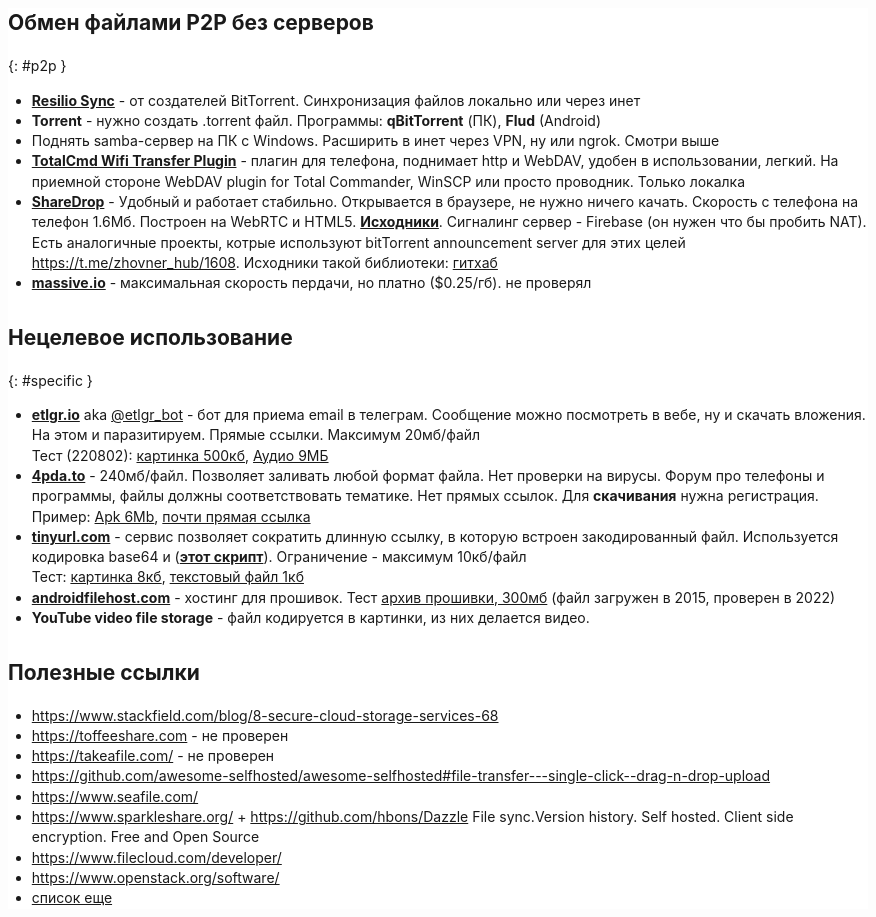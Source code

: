 
## Обмен файлами P2P без серверов  
{: #p2p }
- [**Resilio Sync**](https://www.resilio.com/individuals/) - от создателей BitTorrent. Синхронизация файлов локально или через инет
- **Torrent** - нужно создать .torrent файл. Программы: **qBitTorrent** (ПК), **Flud** (Android)
- Поднять samba-сервер на ПК с Windows. Расширить в инет через VPN, ну или ngrok. Смотри выше 
- [**TotalCmd Wifi Transfer Plugin**](https://www.ghisler.com/wifitools.htm) - плагин для телефона, поднимает http и WebDAV, удобен в использовании, легкий. На приемной стороне WebDAV plugin for Total Commander, WinSCP или просто проводник. Только локалка
- [**ShareDrop**](https://www.sharedrop.io/) - Удобный и работает стабильно. Открывается в браузере, не нужно ничего качать. Скорость с телефона на телефон 1.6Мб. Построен на WebRTC и HTML5. [**Исходники**](https://github.com/szimek/sharedrop). Сигналинг сервер - Firebase (он нужен что бы пробить NAT). Есть аналогичные проекты, котрые используют bitTorrent announcement server для этих целей <https://t.me/zhovner_hub/1608>. Исходники такой библиотеки: [гитхаб](https://github.com/subins2000/p2pt)
- [**massive.io**](https://massive.io/pricing/) - максимальная скорость пердачи, но платно ($0.25/гб). не проверял


## Нецелевое использование
{: #specific }
- [**etlgr.io**](https://etlgr.io/) aka [@etlgr_bot](https://etlgr_bot.t.me) - бот для приема email в телеграм. Сообщение можно посмотреть в вебе, ну и скачать вложения. На этом и паразитируем. Прямые ссылки. Максимум 20мб/файл<br>
  Тест (220802): 
  [картинка 500кб](https://etlgr.me/attachments/ccaa64e98ed57093cfcee59bba62f95173fad2816c0edcc378977c732e44d60e),
  [Аудио 9МБ](https://etlgr.me/attachments/ae1f38c7df5b190dbe611607ac59fbdd6c5fcb434413c1e209932a2cb4673f18)
- [**4pda.to**](https://4pda.to/forum/) - 240мб/файл. Позволяет заливать любой формат файла. Нет проверки на вирусы. Форум про телефоны и программы, файлы должны соответствовать тематике. Нет прямых ссылок. Для **скачивания** нужна регистрация. Пример:
  [Apk 6Mb](https://4pda.to/forum/index.php?showtopic=807699&st=100#entry113968170),
  [почти прямая ссылка](https://4pda.to/forum/dl/post/25262479/GlassWire_v3.0.380r_b380_K.apk)
- [**tinyurl.com**](http://tinyurl.com) - сервис позволяет сократить длинную ссылку, в которую встроен закодированный файл. Используется кодировка base64 и ([**этот скрипт**](/projects/base64-url-downloader.md)). Ограничение - максимум 10кб/файл<br>
  Тест: 
  [картинка 8кб](https://tinyurl.com/24ejarg4),
  [текстовый файл 1кб](https://feelcame.github.io/demo/64/?тест.txt#0LPQvtCy0L3Qvg==)
- [**androidfilehost.com**](https://androidfilehost.com/) - хостинг для прошивок. Тест [архив прошивки, 300мб](https://androidfilehost.com/?fid=24269982086998189) (файл загружен в 2015, проверен в 2022)
- **YouTube video file storage** - файл кодируется в картинки, из них делается видео.


## Полезные ссылки
- <https://www.stackfield.com/blog/8-secure-cloud-storage-services-68>
- <https://toffeeshare.com> - не проверен
- <https://takeafile.com/> - не проверен
- <https://github.com/awesome-selfhosted/awesome-selfhosted#file-transfer---single-click--drag-n-drop-upload>
- <https://www.seafile.com/>
- <https://www.sparkleshare.org/> + <https://github.com/hbons/Dazzle> File sync.Version history. Self hosted. Client side encryption. Free and Open Source
- <https://www.filecloud.com/developer/>
- <https://www.openstack.org/software/>
- [список еще](https://github.com/awesome-selfhosted/awesome-selfhosted#file-transfer---single-click--drag-n-drop-upload)


